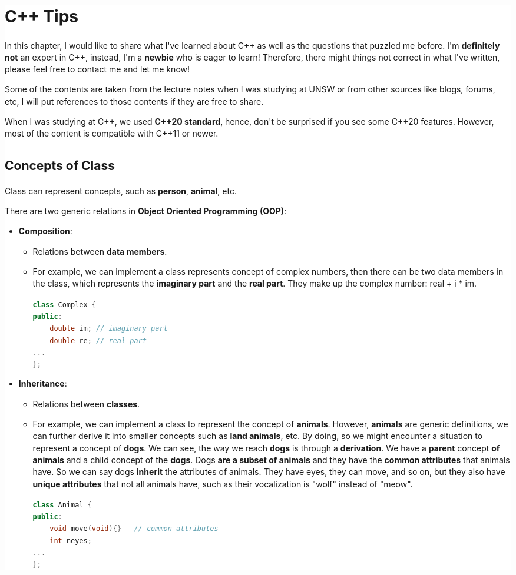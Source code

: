 # C++ Tips

In this chapter, I would like to share what I've learned about C++ as well as the questions that puzzled me before. I'm **definitely not** an expert in C++, instead, I'm a **newbie** who is eager to learn! Therefore, there might things not correct in what I've written, please feel free to contact me and let me know! 

Some of the contents are taken from the lecture notes when I was studying at UNSW or from other sources like blogs, forums, etc, I will put references to those contents if they are free to share. 

When I was studying at C++, we used **C++20 standard**, hence, don't be surprised if you see some C++20 features. However, most of the content is compatible with C++11 or newer.

## Concepts of Class

Class can represent concepts, such as **person**, **animal**, etc.

There are two generic relations in **Object Oriented Programming (OOP)**:

- **Composition**:

  - Relations between **data members**. 

  - For example, we can implement a class represents concept of complex numbers, then there can be two data members in the class, which represents the **imaginary part** and the **real part**. They make up the complex number: real + i * im. 

    ```c++
    class Complex {
    public:
    	double im; // imaginary part
        double re; // real part
    ...
    };
    ```

- **Inheritance**:

  - Relations between **classes**.

  - For example, we can implement a class to represent the concept of **animals**. However, **animals** are generic definitions, we can further derive it into smaller concepts such as **land animals**, etc. By doing, so we might encounter a situation to represent a concept of **dogs**. We can see, the way we reach **dogs** is through a **derivation**. We have a **parent** concept **of animals** and a child concept of the **dogs**. Dogs **are a subset of animals** and they have the **common attributes** that animals have. So we can say dogs **inherit** the attributes of animals. They have eyes, they can move, and so on, but they also have **unique attributes** that not all animals have, such as their vocalization is "wolf" instead of "meow". 

    ```c++
    class Animal {
    public:
    	void move(void){} 	// common attributes
        int neyes; 			
    ...
    };
    